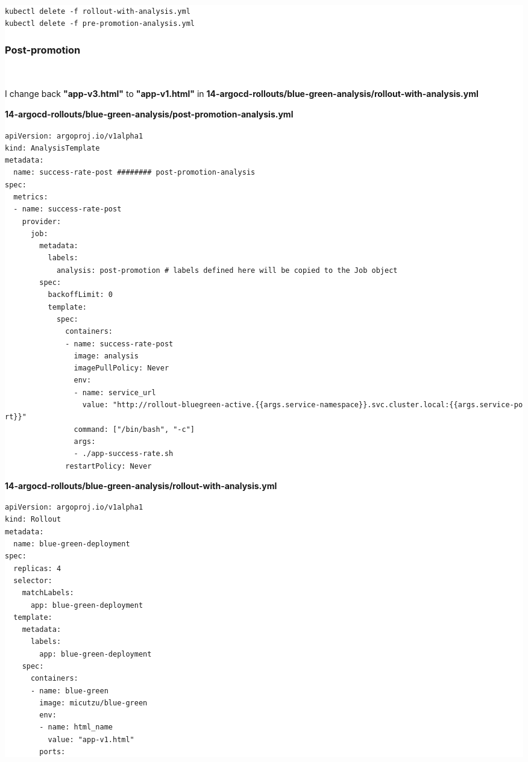     kubectl delete -f rollout-with-analysis.yml
    kubectl delete -f pre-promotion-analysis.yml

### Post-promotion
<br>

I change back **"app-v3.html"** to **"app-v1.html"** in **14-argocd-rollouts/blue-green-analysis/rollout-with-analysis.yml**
<br>

**14-argocd-rollouts/blue-green-analysis/post-promotion-analysis.yml**
<br>

    apiVersion: argoproj.io/v1alpha1
    kind: AnalysisTemplate
    metadata:
      name: success-rate-post ######## post-promotion-analysis
    spec:
      metrics:
      - name: success-rate-post
        provider:
          job:
            metadata:
              labels:
                analysis: post-promotion # labels defined here will be copied to the Job object
            spec:
              backoffLimit: 0
              template:
                spec:
                  containers:
                  - name: success-rate-post
                    image: analysis
                    imagePullPolicy: Never
                    env:
                    - name: service_url
                      value: "http://rollout-bluegreen-active.{{args.service-namespace}}.svc.cluster.local:{{args.service-port}}"
                    command: ["/bin/bash", "-c"]
                    args:
                    - ./app-success-rate.sh
                  restartPolicy: Never

**14-argocd-rollouts/blue-green-analysis/rollout-with-analysis.yml**
<br>

    apiVersion: argoproj.io/v1alpha1
    kind: Rollout
    metadata:
      name: blue-green-deployment
    spec:
      replicas: 4
      selector:
        matchLabels:
          app: blue-green-deployment
      template:
        metadata:
          labels:
            app: blue-green-deployment
        spec:
          containers:
          - name: blue-green
            image: micutzu/blue-green
            env:
            - name: html_name
              value: "app-v1.html"
            ports: